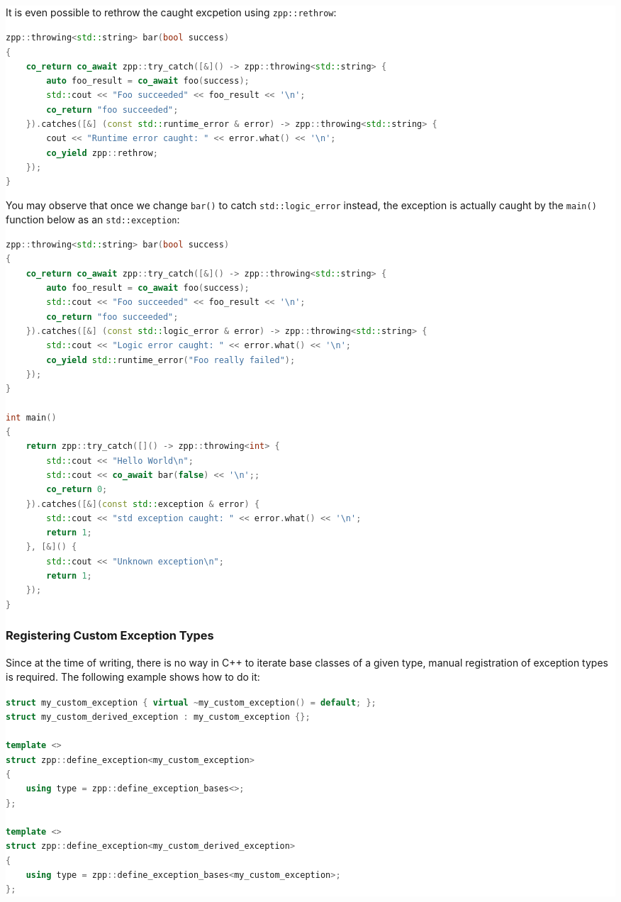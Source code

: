 It is even possible to rethrow the caught excpetion using `zpp::rethrow`:
```cpp
zpp::throwing<std::string> bar(bool success)
{
    co_return co_await zpp::try_catch([&]() -> zpp::throwing<std::string> {
        auto foo_result = co_await foo(success);
        std::cout << "Foo succeeded" << foo_result << '\n';
        co_return "foo succeeded";
    }).catches([&] (const std::runtime_error & error) -> zpp::throwing<std::string> {
        cout << "Runtime error caught: " << error.what() << '\n';
        co_yield zpp::rethrow;
    });
}
```

You may observe that once we change `bar()` to catch `std::logic_error` instead,
the exception is actually caught by the `main()` function below as an `std::exception`:
```cpp
zpp::throwing<std::string> bar(bool success)
{
    co_return co_await zpp::try_catch([&]() -> zpp::throwing<std::string> {
        auto foo_result = co_await foo(success);
        std::cout << "Foo succeeded" << foo_result << '\n';
        co_return "foo succeeded";
    }).catches([&] (const std::logic_error & error) -> zpp::throwing<std::string> {
        std::cout << "Logic error caught: " << error.what() << '\n';
        co_yield std::runtime_error("Foo really failed");
    });
}

int main()
{
    return zpp::try_catch([]() -> zpp::throwing<int> {
        std::cout << "Hello World\n";
        std::cout << co_await bar(false) << '\n';;
        co_return 0;
    }).catches([&](const std::exception & error) {
        std::cout << "std exception caught: " << error.what() << '\n';
        return 1;
    }, [&]() {
        std::cout << "Unknown exception\n";
        return 1;
    });
}
```

### Registering Custom Exception Types
Since at the time of writing, there is no way in C++ to iterate base classes of a given type, manual registration of
exception types is required. The following example shows how to do it:
```cpp
struct my_custom_exception { virtual ~my_custom_exception() = default; };
struct my_custom_derived_exception : my_custom_exception {};

template <>
struct zpp::define_exception<my_custom_exception>
{
    using type = zpp::define_exception_bases<>;
};

template <>
struct zpp::define_exception<my_custom_derived_exception>
{
    using type = zpp::define_exception_bases<my_custom_exception>;
};
```